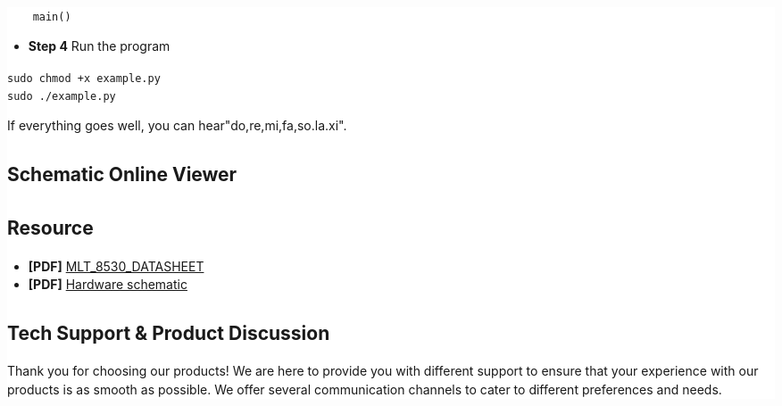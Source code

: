 ```
    main()
```

- **Step 4** Run the program

```
sudo chmod +x example.py
sudo ./example.py
```

If everything goes well, you can hear"do,re,mi,fa,so.la.xi".

## Schematic Online Viewer

<div className="altium-ecad-viewer" data-project-src="https://files.seeedstudio.com/products/107020109/document/Grove_Passive_Buzzer_eagle.zip" style={{borderRadius: '0px 0px 4px 4px', height: 500, borderStyle: 'solid', borderWidth: 1, borderColor: 'rgb(241, 241, 241)', overflow: 'hidden', maxWidth: 1280, maxHeight: 700, boxSizing: 'border-box'}}>
</div>

## Resource

- **[PDF]** [MLT_8530_DATASHEET](https://files.seeedstudio.com/products/107020109/document/MLT_8530_datasheet.pdf)
- **[PDF]** [Hardware schematic](https://files.seeedstudio.com/products/107020109/document/Grove_Passive_Buzzer_SCH_190925.pdf)

## Tech Support & Product Discussion

Thank you for choosing our products! We are here to provide you with different support to ensure that your experience with our products is as smooth as possible. We offer several communication channels to cater to different preferences and needs.

<div class="button_tech_support_container">
<a href="https://forum.seeedstudio.com/" class="button_forum"></a> 
<a href="https://www.seeedstudio.com/contacts" class="button_email"></a>
</div>

<div class="button_tech_support_container">
<a href="https://discord.gg/eWkprNDMU7" class="button_discord"></a> 
<a href="https://github.com/Seeed-Studio/wiki-documents/discussions/69" class="button_discussion"></a>
</div>
